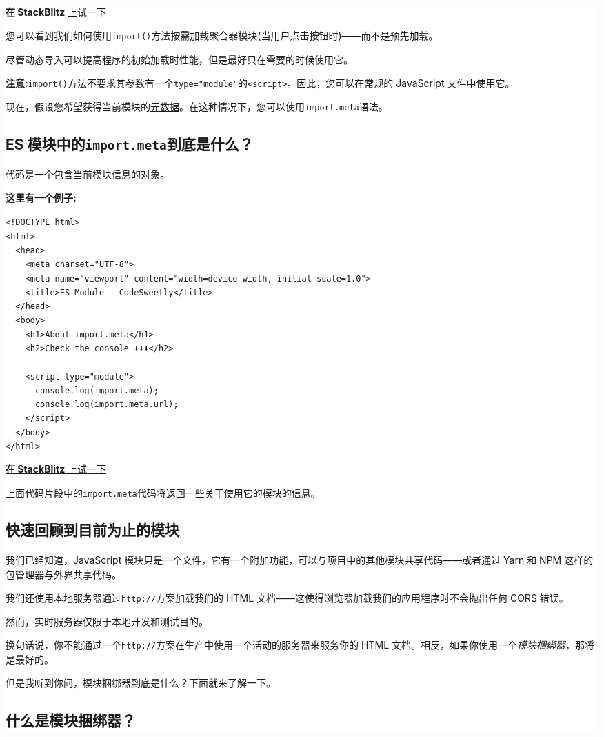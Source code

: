 [**在 StackBlitz** 上试一下](https://stackblitz.com/edit/web-platform-pw3xpq?file=index.js)

您可以看到我们如何使用`import()`方法按需加载聚合器模块(当用户点击按钮时)——而不是预先加载。

尽管动态导入可以提高程序的初始加载时性能，但是最好只在需要的时候使用它。

**注意:**`import()`方法不要求其[参数](https://www.codesweetly.com/javascript-arguments)有一个`type="module"`的`<script>`。因此，您可以在常规的 JavaScript 文件中使用它。

现在，假设您希望获得当前模块的[元数据](https://en.wikipedia.org/wiki/Metadata)。在这种情况下，您可以使用`import.meta`语法。

## ES 模块中的`import.meta`到底是什么？

代码是一个包含当前模块信息的对象。

**这里有一个例子:**

```
<!DOCTYPE html>
<html>
  <head>
    <meta charset="UTF-8">
    <meta name="viewport" content="width=device-width, initial-scale=1.0">
    <title>ES Module - CodeSweetly</title>
  </head>
  <body>
    <h1>About import.meta</h1>
    <h2>Check the console ⬇⬇⬇</h2>

    <script type="module">
      console.log(import.meta);
      console.log(import.meta.url);
    </script>
  </body>
</html> 
```

[**在 StackBlitz** 上试一下](https://stackblitz.com/edit/web-platform-8ky5vd?devtoolsheight=33&file=index.html)

上面代码片段中的`import.meta`代码将返回一些关于使用它的模块的信息。

## 快速回顾到目前为止的模块

我们已经知道，JavaScript 模块只是一个文件，它有一个附加功能，可以与项目中的其他模块共享代码——或者通过 Yarn 和 NPM 这样的包管理器与外界共享代码。

我们还使用本地服务器通过`http://`方案加载我们的 HTML 文档——这使得浏览器加载我们的应用程序时不会抛出任何 CORS 错误。

然而，实时服务器仅限于本地开发和测试目的。

换句话说，你不能通过一个`http://`方案在生产中使用一个活动的服务器来服务你的 HTML 文档。相反，如果你使用一个*模块捆绑器*，那将是最好的。

但是我听到你问，模块捆绑器到底是什么？下面就来了解一下。

## 什么是模块捆绑器？
